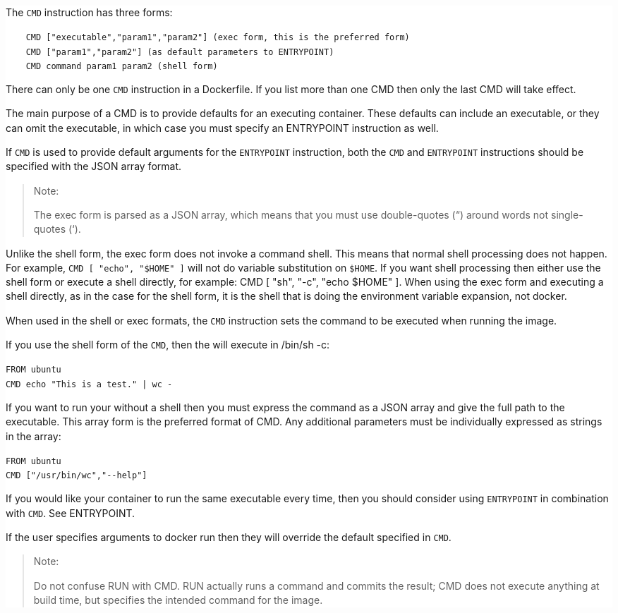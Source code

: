 The `CMD` instruction has three forms:
```
    CMD ["executable","param1","param2"] (exec form, this is the preferred form)
    CMD ["param1","param2"] (as default parameters to ENTRYPOINT)
    CMD command param1 param2 (shell form)
```
There can only be one `CMD` instruction in a Dockerfile. If you list more than one CMD then only the last CMD will take effect.

The main purpose of a CMD is to provide defaults for an executing container. These defaults can include an executable, or they can omit the executable, in which case you must specify an ENTRYPOINT instruction as well.

If `CMD` is used to provide default arguments for the `ENTRYPOINT` instruction, both the `CMD` and `ENTRYPOINT` instructions should be specified with the JSON array format.

>    Note:
>
>    The exec form is parsed as a JSON array, which means that you must use double-quotes (“) around words not single-quotes (‘).

Unlike the shell form, the exec form does not invoke a command shell. This means that normal shell processing does not happen. For example, `CMD [ "echo", "$HOME" ]` will not do variable substitution on `$HOME`. If you want shell processing then either use the shell form or execute a shell directly, for example: CMD [ "sh", "-c", "echo $HOME" ]. When using the exec form and executing a shell directly, as in the case for the shell form, it is the shell that is doing the environment variable expansion, not docker.

When used in the shell or exec formats, the `CMD` instruction sets the command to be executed when running the image.

If you use the shell form of the `CMD`, then the <command> will execute in /bin/sh -c:

```
FROM ubuntu
CMD echo "This is a test." | wc -
```

If you want to run your <command> without a shell then you must express the command as a JSON array and give the full path to the executable. This array form is the preferred format of CMD. Any additional parameters must be individually expressed as strings in the array:

```
FROM ubuntu
CMD ["/usr/bin/wc","--help"]
```

If you would like your container to run the same executable every time, then you should consider using `ENTRYPOINT` in combination with `CMD`. See ENTRYPOINT.

If the user specifies arguments to docker run then they will override the default specified in `CMD`.

>    Note:
>
>    Do not confuse RUN with CMD. RUN actually runs a command and commits the result; CMD does not execute anything at build time, but specifies the intended command for the image.
